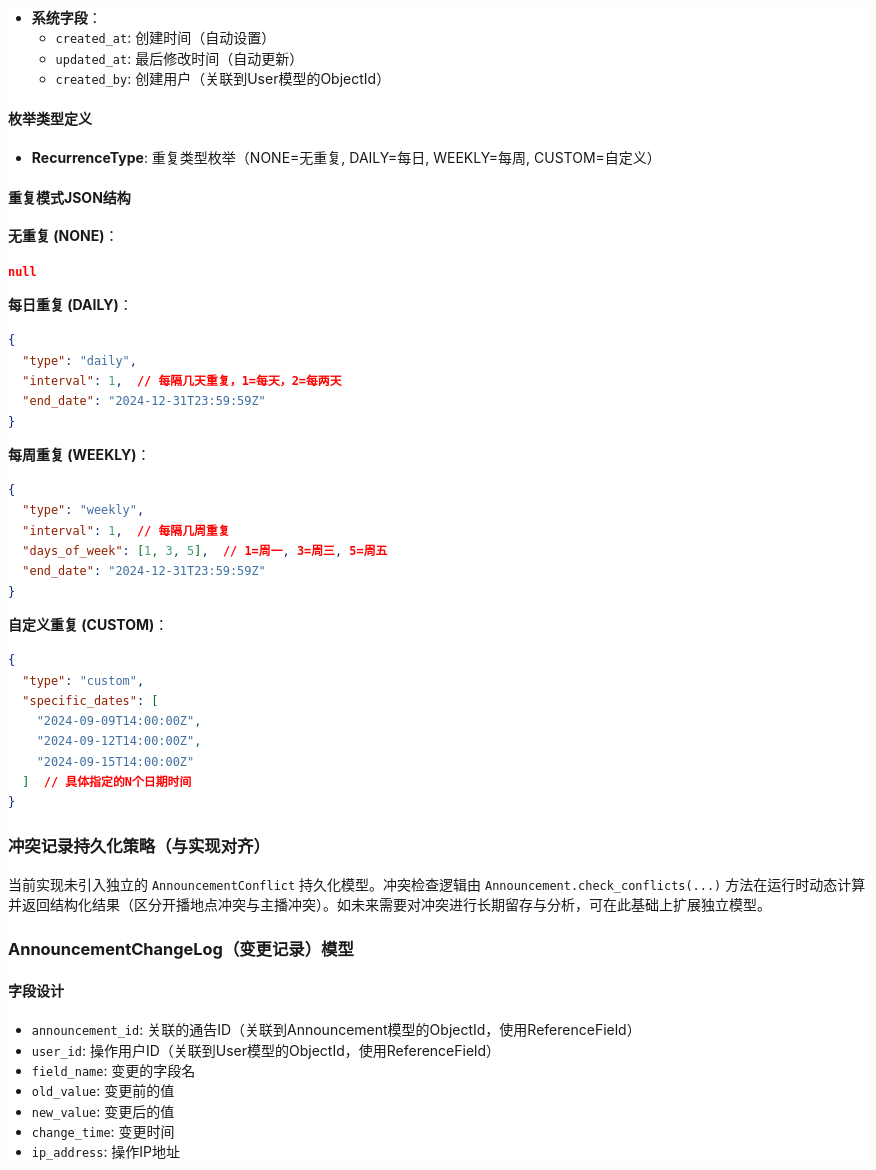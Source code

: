 - **系统字段**：
  - `created_at`: 创建时间（自动设置）
  - `updated_at`: 最后修改时间（自动更新）
  - `created_by`: 创建用户（关联到User模型的ObjectId）

#### 枚举类型定义
- **RecurrenceType**: 重复类型枚举（NONE=无重复, DAILY=每日, WEEKLY=每周, CUSTOM=自定义）

#### 重复模式JSON结构

**无重复 (NONE)**：
```json
null
```

**每日重复 (DAILY)**：
```json
{
  "type": "daily",
  "interval": 1,  // 每隔几天重复，1=每天，2=每两天
  "end_date": "2024-12-31T23:59:59Z"
}
```

**每周重复 (WEEKLY)**：
```json
{
  "type": "weekly",
  "interval": 1,  // 每隔几周重复
  "days_of_week": [1, 3, 5],  // 1=周一, 3=周三, 5=周五
  "end_date": "2024-12-31T23:59:59Z"
}
```

**自定义重复 (CUSTOM)**：
```json
{
  "type": "custom",
  "specific_dates": [
    "2024-09-09T14:00:00Z",
    "2024-09-12T14:00:00Z",
    "2024-09-15T14:00:00Z"
  ]  // 具体指定的N个日期时间
}
```

### 冲突记录持久化策略（与实现对齐）

当前实现未引入独立的 `AnnouncementConflict` 持久化模型。冲突检查逻辑由 `Announcement.check_conflicts(...)` 方法在运行时动态计算并返回结构化结果（区分开播地点冲突与主播冲突）。如未来需要对冲突进行长期留存与分析，可在此基础上扩展独立模型。

### AnnouncementChangeLog（变更记录）模型

#### 字段设计
- `announcement_id`: 关联的通告ID（关联到Announcement模型的ObjectId，使用ReferenceField）
- `user_id`: 操作用户ID（关联到User模型的ObjectId，使用ReferenceField）
- `field_name`: 变更的字段名
- `old_value`: 变更前的值
- `new_value`: 变更后的值
- `change_time`: 变更时间
- `ip_address`: 操作IP地址
